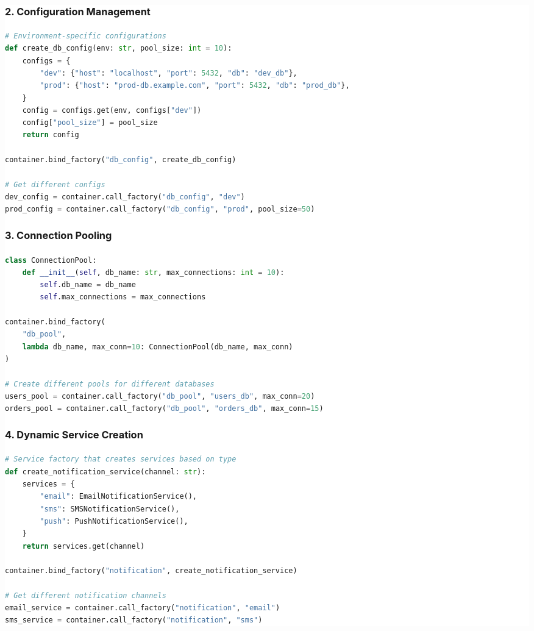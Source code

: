 ### 2. Configuration Management

```python
# Environment-specific configurations
def create_db_config(env: str, pool_size: int = 10):
    configs = {
        "dev": {"host": "localhost", "port": 5432, "db": "dev_db"},
        "prod": {"host": "prod-db.example.com", "port": 5432, "db": "prod_db"},
    }
    config = configs.get(env, configs["dev"])
    config["pool_size"] = pool_size
    return config

container.bind_factory("db_config", create_db_config)

# Get different configs
dev_config = container.call_factory("db_config", "dev")
prod_config = container.call_factory("db_config", "prod", pool_size=50)
```

### 3. Connection Pooling

```python
class ConnectionPool:
    def __init__(self, db_name: str, max_connections: int = 10):
        self.db_name = db_name
        self.max_connections = max_connections

container.bind_factory(
    "db_pool",
    lambda db_name, max_conn=10: ConnectionPool(db_name, max_conn)
)

# Create different pools for different databases
users_pool = container.call_factory("db_pool", "users_db", max_conn=20)
orders_pool = container.call_factory("db_pool", "orders_db", max_conn=15)
```

### 4. Dynamic Service Creation

```python
# Service factory that creates services based on type
def create_notification_service(channel: str):
    services = {
        "email": EmailNotificationService(),
        "sms": SMSNotificationService(),
        "push": PushNotificationService(),
    }
    return services.get(channel)

container.bind_factory("notification", create_notification_service)

# Get different notification channels
email_service = container.call_factory("notification", "email")
sms_service = container.call_factory("notification", "sms")
```
